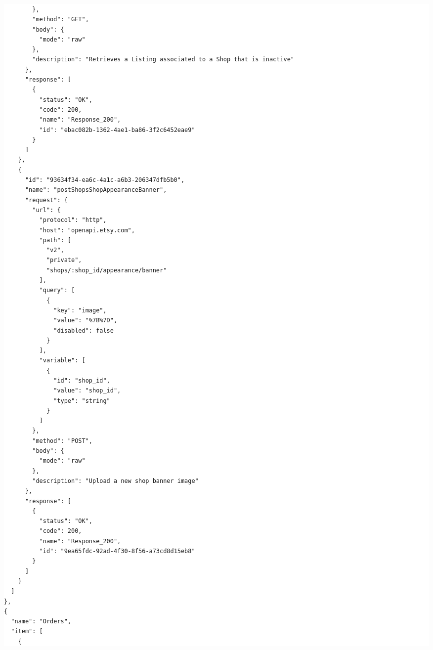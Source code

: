             },
            "method": "GET",
            "body": {
              "mode": "raw"
            },
            "description": "Retrieves a Listing associated to a Shop that is inactive"
          },
          "response": [
            {
              "status": "OK",
              "code": 200,
              "name": "Response_200",
              "id": "ebac082b-1362-4ae1-ba86-3f2c6452eae9"
            }
          ]
        },
        {
          "id": "93634f34-ea6c-4a1c-a6b3-206347dfb5b0",
          "name": "postShopsShopAppearanceBanner",
          "request": {
            "url": {
              "protocol": "http",
              "host": "openapi.etsy.com",
              "path": [
                "v2",
                "private",
                "shops/:shop_id/appearance/banner"
              ],
              "query": [
                {
                  "key": "image",
                  "value": "%7B%7D",
                  "disabled": false
                }
              ],
              "variable": [
                {
                  "id": "shop_id",
                  "value": "shop_id",
                  "type": "string"
                }
              ]
            },
            "method": "POST",
            "body": {
              "mode": "raw"
            },
            "description": "Upload a new shop banner image"
          },
          "response": [
            {
              "status": "OK",
              "code": 200,
              "name": "Response_200",
              "id": "9ea65fdc-92ad-4f30-8f56-a73cd8d15eb8"
            }
          ]
        }
      ]
    },
    {
      "name": "Orders",
      "item": [
        {